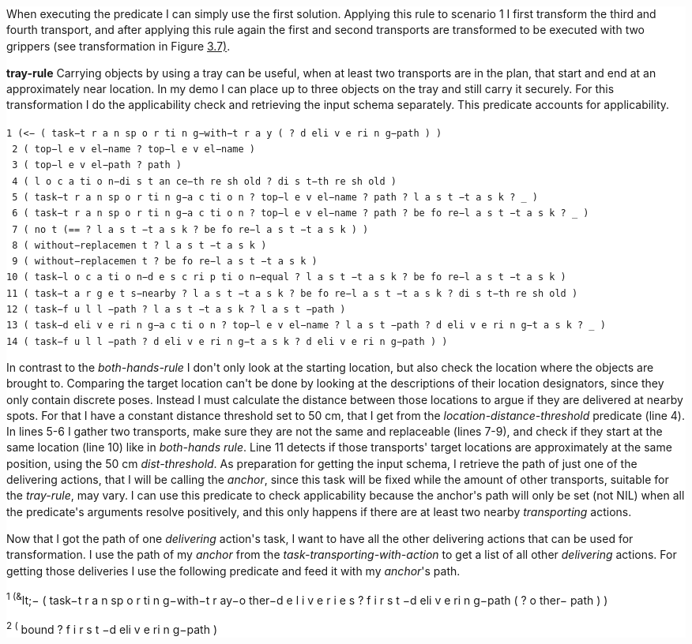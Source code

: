 When executing the predicate I can simply use the first solution. Applying this rule to scenario 1 I first transform the third and fourth transport, and after applying this rule again the first and second transports are transformed to be executed with two grippers (see transformation in Figure [3.7\)](#page-34-0).

**tray-rule** Carrying objects by using a tray can be useful, when at least two transports are in the plan, that start and end at an approximately near location. In my demo I can place up to three objects on the tray and still carry it securely. For this transformation I do the applicability check and retrieving the input schema separately. This predicate accounts for applicability.

```
1 (<− ( task−t r a n sp o r ti n g−with−t r a y ( ? d eli v e ri n g−path ) )
 2 ( top−l e v el−name ? top−l e v el−name )
 3 ( top−l e v el−path ? path )
 4 ( l o c a ti o n−di s t an ce−th re sh old ? di s t−th re sh old )
 5 ( task−t r a n sp o r ti n g−a c ti o n ? top−l e v el−name ? path ? l a s t −t a s k ? _ )
 6 ( task−t r a n sp o r ti n g−a c ti o n ? top−l e v el−name ? path ? be fo re−l a s t −t a s k ? _ )
 7 ( no t (== ? l a s t −t a s k ? be fo re−l a s t −t a s k ) )
 8 ( without−replacemen t ? l a s t −t a s k )
 9 ( without−replacemen t ? be fo re−l a s t −t a s k )
10 ( task−l o c a ti o n−d e s c ri p ti o n−equal ? l a s t −t a s k ? be fo re−l a s t −t a s k )
11 ( task−t a r g e t s−nearby ? l a s t −t a s k ? be fo re−l a s t −t a s k ? di s t−th re sh old )
12 ( task−f u l l −path ? l a s t −t a s k ? l a s t −path )
13 ( task−d eli v e ri n g−a c ti o n ? top−l e v el−name ? l a s t −path ? d eli v e ri n g−t a s k ? _ )
14 ( task−f u l l −path ? d eli v e ri n g−t a s k ? d eli v e ri n g−path ) )
```
In contrast to the *both-hands-rule* I don't only look at the starting location, but also check the location where the objects are brought to. Comparing the target location can't be done by looking at the descriptions of their location designators, since they only contain discrete poses. Instead I must calculate the distance between those locations to argue if they are delivered at nearby spots. For that I have a constant distance threshold set to 50 cm, that I get from the *location-distance-threshold* predicate (line 4). In lines 5-6 I gather two transports, make sure they are not the same and replaceable (lines 7-9), and check if they start at the same location (line 10) like in *both-hands rule*. Line 11 detects if those transports' target locations are approximately at the same position, using the 50 cm *dist-threshold*. As preparation for getting the input schema, I retrieve the path of just one of the delivering actions, that I will be calling the *anchor*, since this task will be fixed while the amount of other transports, suitable for the *tray-rule*, may vary. I can use this predicate to check applicability because the anchor's path will only be set (not NIL) when all the predicate's arguments resolve positively, and this only happens if there are at least two nearby *transporting* actions.

Now that I got the path of one *delivering* action's task, I want to have all the other delivering actions that can be used for transformation. I use the path of my *anchor* from the *task-transporting-with-action* to get a list of all other *delivering* actions. For getting those deliveries I use the following predicate and feed it with my *anchor*'s path.

<sup>1 (&</sup>lt;− ( task−t r a n sp o r ti n g−with−t r ay−o ther−d e l i v e r i e s ? f i r s t −d eli v e ri n g−path ( ? o ther− path ) )

<sup>2 (</sup> bound ? f i r s t −d eli v e ri n g−path )
